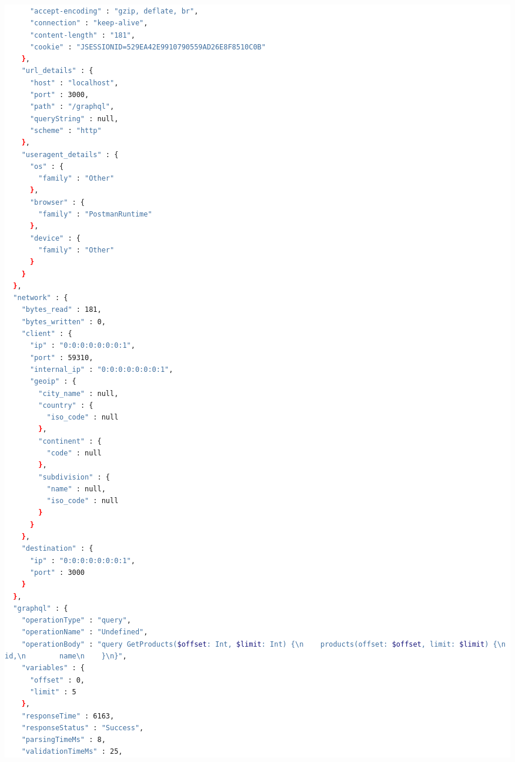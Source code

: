 ```sh
      "accept-encoding" : "gzip, deflate, br",
      "connection" : "keep-alive",
      "content-length" : "181",
      "cookie" : "JSESSIONID=529EA42E9910790559AD26E8F8510C0B"
    },
    "url_details" : {
      "host" : "localhost",
      "port" : 3000,
      "path" : "/graphql",
      "queryString" : null,
      "scheme" : "http"
    },
    "useragent_details" : {
      "os" : {
        "family" : "Other"
      },
      "browser" : {
        "family" : "PostmanRuntime"
      },
      "device" : {
        "family" : "Other"
      }
    }
  },
  "network" : {
    "bytes_read" : 181,
    "bytes_written" : 0,
    "client" : {
      "ip" : "0:0:0:0:0:0:0:1",
      "port" : 59310,
      "internal_ip" : "0:0:0:0:0:0:0:1",
      "geoip" : {
        "city_name" : null,
        "country" : {
          "iso_code" : null
        },
        "continent" : {
          "code" : null
        },
        "subdivision" : {
          "name" : null,
          "iso_code" : null
        }
      }
    },
    "destination" : {
      "ip" : "0:0:0:0:0:0:0:1",
      "port" : 3000
    }
  },
  "graphql" : {
    "operationType" : "query",
    "operationName" : "Undefined",
    "operationBody" : "query GetProducts($offset: Int, $limit: Int) {\n    products(offset: $offset, limit: $limit) {\n        id,\n        name\n    }\n}",
    "variables" : {
      "offset" : 0,
      "limit" : 5
    },
    "responseTime" : 6163,
    "responseStatus" : "Success",
    "parsingTimeMs" : 8,
    "validationTimeMs" : 25,
```